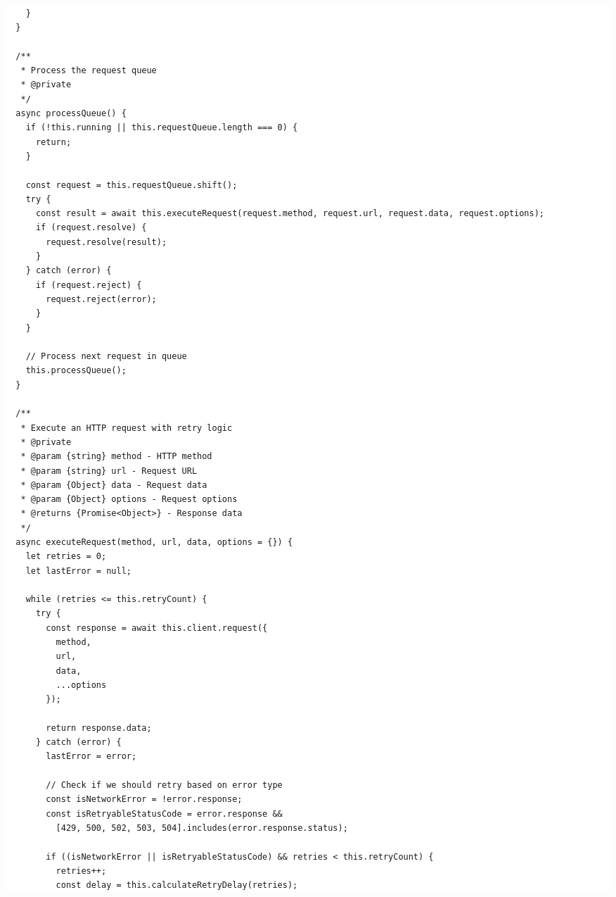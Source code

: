 ```
    }
  }

  /**
   * Process the request queue
   * @private
   */
  async processQueue() {
    if (!this.running || this.requestQueue.length === 0) {
      return;
    }
    
    const request = this.requestQueue.shift();
    try {
      const result = await this.executeRequest(request.method, request.url, request.data, request.options);
      if (request.resolve) {
        request.resolve(result);
      }
    } catch (error) {
      if (request.reject) {
        request.reject(error);
      }
    }
    
    // Process next request in queue
    this.processQueue();
  }

  /**
   * Execute an HTTP request with retry logic
   * @private
   * @param {string} method - HTTP method
   * @param {string} url - Request URL
   * @param {Object} data - Request data
   * @param {Object} options - Request options
   * @returns {Promise<Object>} - Response data
   */
  async executeRequest(method, url, data, options = {}) {
    let retries = 0;
    let lastError = null;
    
    while (retries <= this.retryCount) {
      try {
        const response = await this.client.request({
          method,
          url,
          data,
          ...options
        });
        
        return response.data;
      } catch (error) {
        lastError = error;
        
        // Check if we should retry based on error type
        const isNetworkError = !error.response;
        const isRetryableStatusCode = error.response && 
          [429, 500, 502, 503, 504].includes(error.response.status);
        
        if ((isNetworkError || isRetryableStatusCode) && retries < this.retryCount) {
          retries++;
          const delay = this.calculateRetryDelay(retries);
```